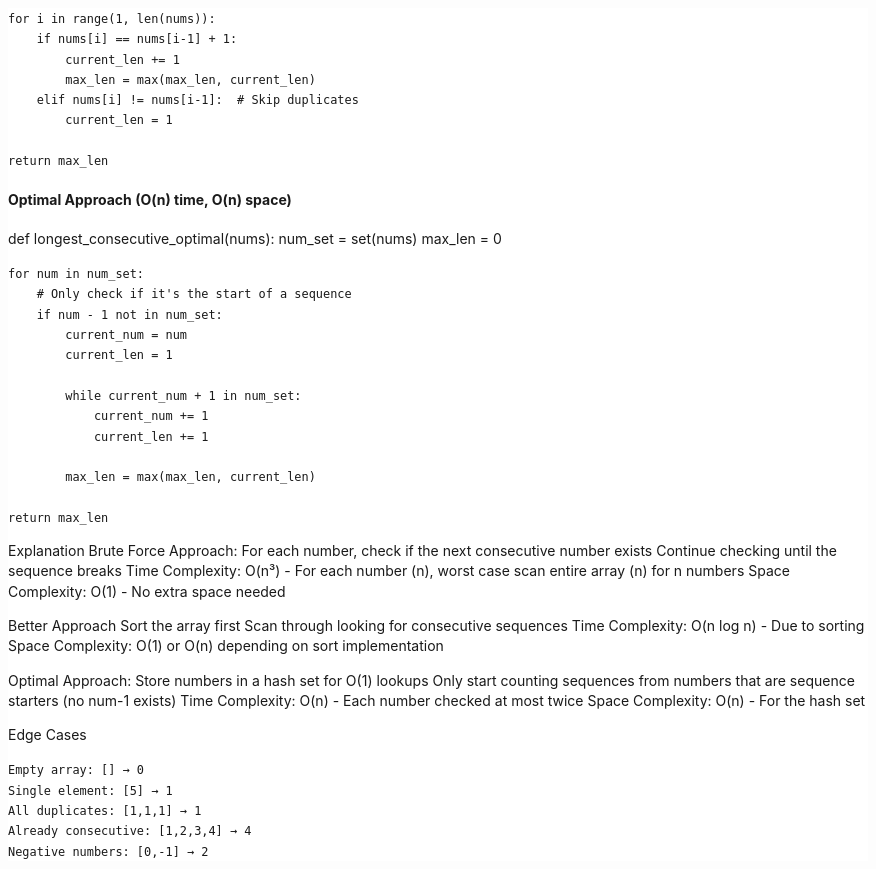     for i in range(1, len(nums)):
        if nums[i] == nums[i-1] + 1:
            current_len += 1
            max_len = max(max_len, current_len)
        elif nums[i] != nums[i-1]:  # Skip duplicates
            current_len = 1
    
    return max_len

#### Optimal Approach (O(n) time, O(n) space)

def longest_consecutive_optimal(nums):
    num_set = set(nums)
    max_len = 0
    
    for num in num_set:
        # Only check if it's the start of a sequence
        if num - 1 not in num_set:
            current_num = num
            current_len = 1
            
            while current_num + 1 in num_set:
                current_num += 1
                current_len += 1
            
            max_len = max(max_len, current_len)
    
    return max_len

Explanation
Brute Force Approach:
    For each number, check if the next consecutive number exists
    Continue checking until the sequence breaks
    Time Complexity: O(n³) - For each number (n), worst case scan entire array (n) for n numbers
    Space Complexity: O(1) - No extra space needed

Better Approach
    Sort the array first
    Scan through looking for consecutive sequences
    Time Complexity: O(n log n) - Due to sorting
    Space Complexity: O(1) or O(n) depending on sort implementation

Optimal Approach:
    Store numbers in a hash set for O(1) lookups
    Only start counting sequences from numbers that are sequence starters (no num-1 exists)
    Time Complexity: O(n) - Each number checked at most twice
    Space Complexity: O(n) - For the hash set

Edge Cases

    Empty array: [] → 0
    Single element: [5] → 1
    All duplicates: [1,1,1] → 1
    Already consecutive: [1,2,3,4] → 4
    Negative numbers: [0,-1] → 2